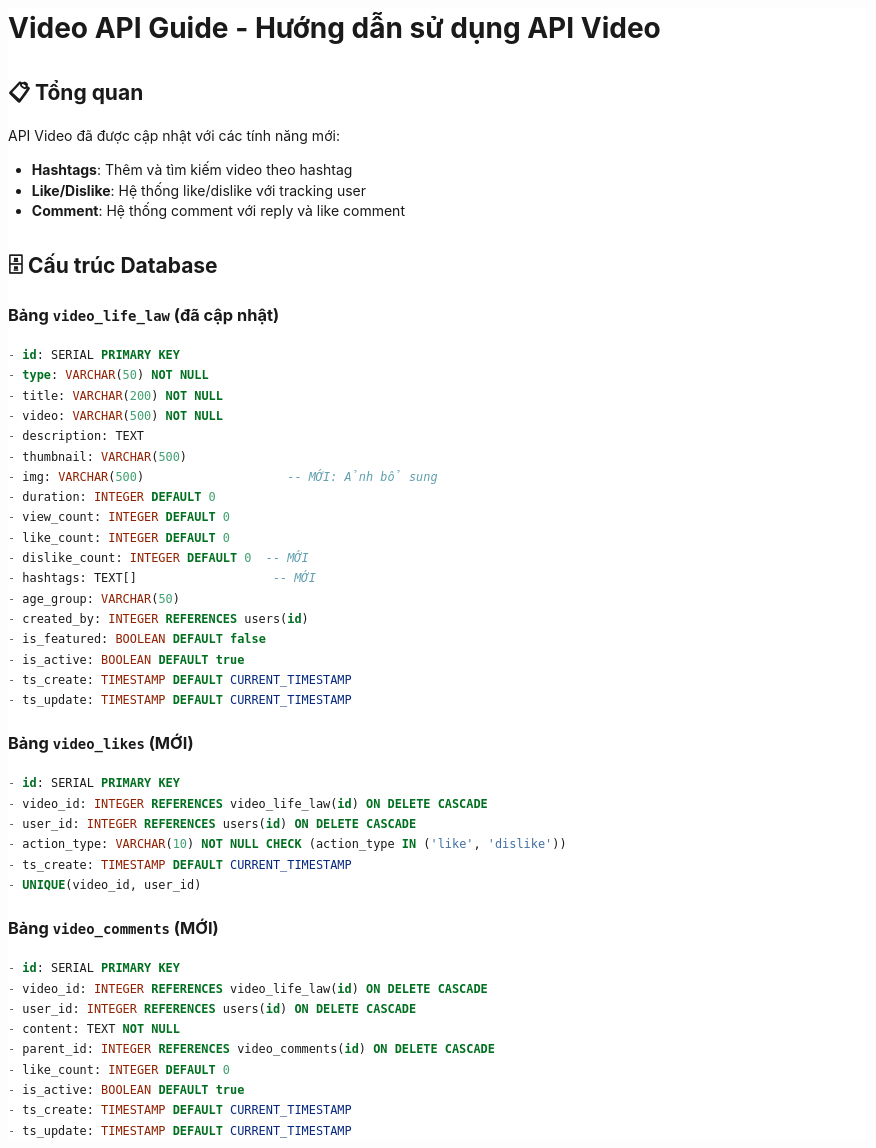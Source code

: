 # Video API Guide - Hướng dẫn sử dụng API Video

## 📋 Tổng quan

API Video đã được cập nhật với các tính năng mới:

- **Hashtags**: Thêm và tìm kiếm video theo hashtag
- **Like/Dislike**: Hệ thống like/dislike với tracking user
- **Comment**: Hệ thống comment với reply và like comment

## 🗄️ Cấu trúc Database

### Bảng `video_life_law` (đã cập nhật)

```sql
- id: SERIAL PRIMARY KEY
- type: VARCHAR(50) NOT NULL
- title: VARCHAR(200) NOT NULL
- video: VARCHAR(500) NOT NULL
- description: TEXT
- thumbnail: VARCHAR(500)
- img: VARCHAR(500)                    -- MỚI: Ảnh bổ sung
- duration: INTEGER DEFAULT 0
- view_count: INTEGER DEFAULT 0
- like_count: INTEGER DEFAULT 0
- dislike_count: INTEGER DEFAULT 0  -- MỚI
- hashtags: TEXT[]                   -- MỚI
- age_group: VARCHAR(50)
- created_by: INTEGER REFERENCES users(id)
- is_featured: BOOLEAN DEFAULT false
- is_active: BOOLEAN DEFAULT true
- ts_create: TIMESTAMP DEFAULT CURRENT_TIMESTAMP
- ts_update: TIMESTAMP DEFAULT CURRENT_TIMESTAMP
```

### Bảng `video_likes` (MỚI)

```sql
- id: SERIAL PRIMARY KEY
- video_id: INTEGER REFERENCES video_life_law(id) ON DELETE CASCADE
- user_id: INTEGER REFERENCES users(id) ON DELETE CASCADE
- action_type: VARCHAR(10) NOT NULL CHECK (action_type IN ('like', 'dislike'))
- ts_create: TIMESTAMP DEFAULT CURRENT_TIMESTAMP
- UNIQUE(video_id, user_id)
```

### Bảng `video_comments` (MỚI)

```sql
- id: SERIAL PRIMARY KEY
- video_id: INTEGER REFERENCES video_life_law(id) ON DELETE CASCADE
- user_id: INTEGER REFERENCES users(id) ON DELETE CASCADE
- content: TEXT NOT NULL
- parent_id: INTEGER REFERENCES video_comments(id) ON DELETE CASCADE
- like_count: INTEGER DEFAULT 0
- is_active: BOOLEAN DEFAULT true
- ts_create: TIMESTAMP DEFAULT CURRENT_TIMESTAMP
- ts_update: TIMESTAMP DEFAULT CURRENT_TIMESTAMP
```
